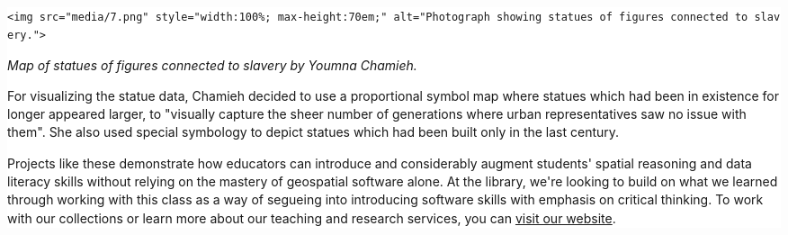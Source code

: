     <img src="media/7.png" style="width:100%; max-height:70em;" alt="Photograph showing statues of figures connected to slavery.">
</div>

*Map of statues of figures connected to slavery by Youmna Chamieh.*

For visualizing the statue data, Chamieh decided to use a proportional symbol map where statues which had been in existence for longer appeared larger, to "visually capture the sheer number of generations where urban representatives saw no issue with them". She also used special symbology to depict statues which had been built only in the last century.


Projects like these demonstrate how educators can introduce and considerably augment students' spatial reasoning and data literacy skills without relying on the mastery of geospatial software alone. At the library, we're looking to build on what we learned through working with this class as a way of segueing into introducing software skills with emphasis on critical thinking. To work with our collections or learn more about our teaching and research services, you can [visit our website](https://library.harvard.edu/libraries/harvard-map-collection). 
